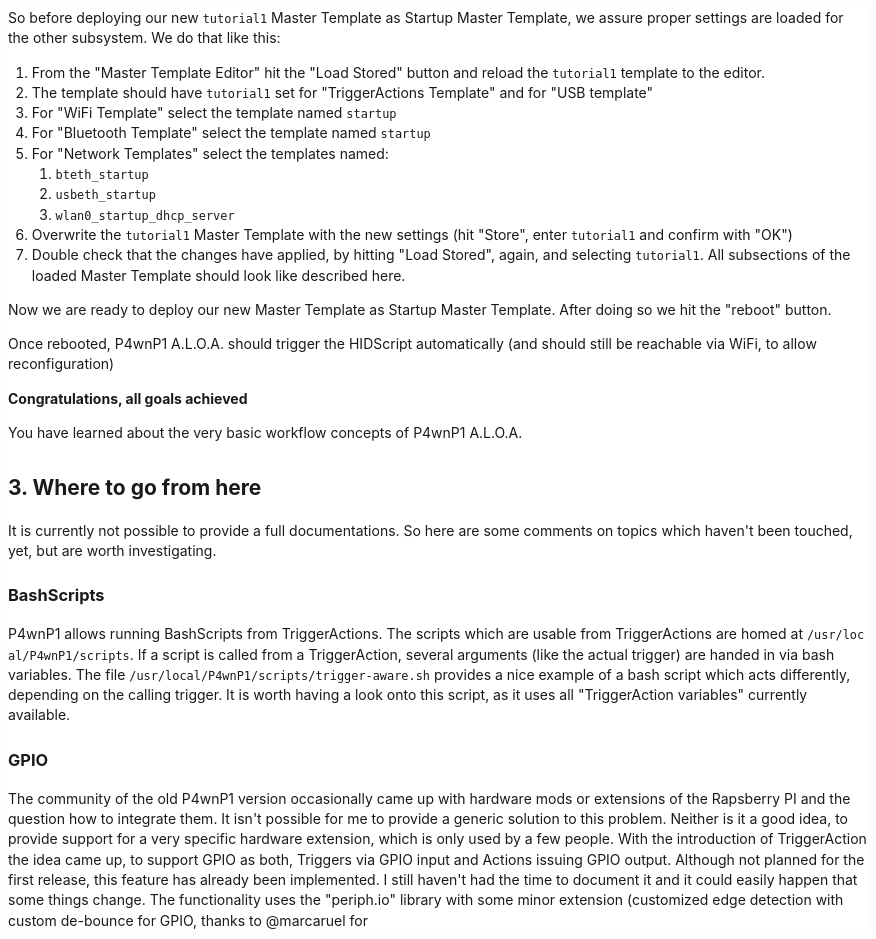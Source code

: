 So before deploying our new `tutorial1` Master Template as Startup Master Template, we assure proper settings are loaded 
for the other subsystem. We do that like this:

1) From the "Master Template Editor" hit the "Load Stored" button and reload the `tutorial1` template to the editor.
2) The template should have `tutorial1` set for "TriggerActions Template" and for "USB template"
3) For "WiFi Template" select the template named `startup` 
4) For "Bluetooth Template" select the template named `startup` 
5) For "Network Templates" select the templates named:
    1) `bteth_startup` 
    2) `usbeth_startup`
    3) `wlan0_startup_dhcp_server`
6) Overwrite the `tutorial1` Master Template with the new settings (hit "Store", enter `tutorial1` and confirm with 
"OK")
7) Double check that the changes have applied, by hitting "Load Stored", again, and selecting `tutorial1`. All 
subsections of the loaded Master Template should look like described here.

Now we are ready to deploy our new Master Template as Startup Master Template. After doing so we hit the "reboot" 
button.

Once rebooted, P4wnP1 A.L.O.A. should trigger the HIDScript automatically (and should still be reachable via WiFi, 
to allow reconfiguration)

**Congratulations, all goals achieved**

You have learned about the very basic workflow concepts of P4wnP1 A.L.O.A.

## 3. Where to go from here

It is currently not possible to provide a full documentations. So here are some comments on topics which haven't been 
touched, yet, but are worth investigating.

### BashScripts

P4wnP1 allows running BashScripts from TriggerActions. The scripts which are usable from TriggerActions are homed at
`/usr/local/P4wnP1/scripts`. If a script is called from a TriggerAction, several arguments (like the actual trigger) are
handed in via bash variables. The file `/usr/local/P4wnP1/scripts/trigger-aware.sh` provides a nice example of a bash
script which acts differently, depending on the calling trigger. It is worth having a look onto this script, as it uses
all "TriggerAction variables" currently available.

### GPIO

The community of the old P4wnP1 version occasionally came up with hardware mods or extensions of the Rapsberry PI and
the question how to integrate them. It isn't possible for me to provide a generic solution to this problem. Neither
is it a good idea, to provide support for a very specific hardware extension, which is only used by a few people. With
the introduction of TriggerAction the idea came up, to support GPIO as both, Triggers via GPIO input and Actions issuing
GPIO output. Although not planned for the first release, this feature has already been implemented. I still haven't
had the time to document it and it could easily happen that some things change. The functionality uses the "periph.io"
library with some minor extension (customized edge detection with custom de-bounce for GPIO, thanks to @marcaruel for 